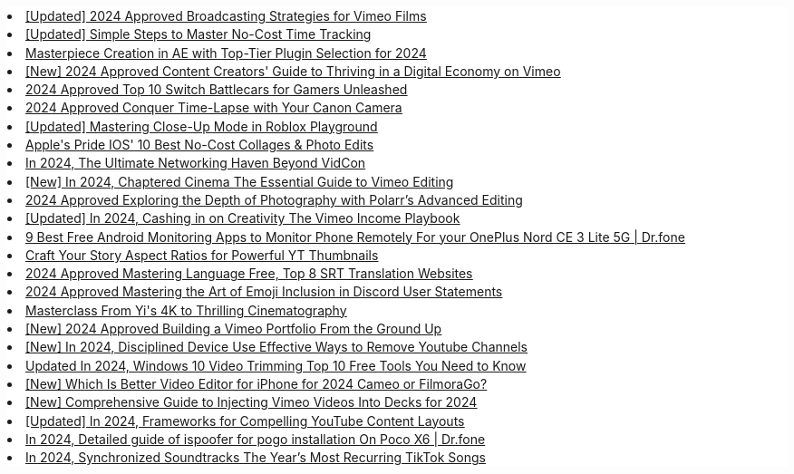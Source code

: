 <li><a href="https://vimeo-videos.techidaily.com/updated-2024-approved-broadcasting-strategies-for-vimeo-films/"><u>[Updated] 2024 Approved  Broadcasting Strategies for Vimeo Films</u></a></li>
<li><a href="https://extra-skills.techidaily.com/updated-simple-steps-to-master-no-cost-time-tracking/"><u>[Updated] Simple Steps to Master No-Cost Time Tracking</u></a></li>
<li><a href="https://extra-approaches.techidaily.com/masterpiece-creation-in-ae-with-top-tier-plugin-selection-for-2024/"><u>Masterpiece Creation in AE with Top-Tier Plugin Selection for 2024</u></a></li>
<li><a href="https://vimeo-videos.techidaily.com/new-2024-approved-content-creators-guide-to-thriving-in-a-digital-economy-on-vimeo/"><u>[New] 2024 Approved  Content Creators' Guide to Thriving in a Digital Economy on Vimeo</u></a></li>
<li><a href="https://screen-sharing-recording.techidaily.com/2024-approved-top-10-switch-battlecars-for-gamers-unleashed/"><u>2024 Approved  Top 10 Switch Battlecars for Gamers Unleashed</u></a></li>
<li><a href="https://extra-lessons.techidaily.com/2024-approved-conquer-time-lapse-with-your-canon-camera/"><u>2024 Approved  Conquer Time-Lapse with Your Canon Camera</u></a></li>
<li><a href="https://extra-approaches.techidaily.com/updated-mastering-close-up-mode-in-roblox-playground/"><u>[Updated] Mastering Close-Up Mode in Roblox Playground</u></a></li>
<li><a href="https://extra-resources.techidaily.com/apples-pride-ios-10-best-no-cost-collages-and-photo-edits/"><u>Apple's Pride  IOS' 10 Best No-Cost Collages & Photo Edits</u></a></li>
<li><a href="https://youtube-help.techidaily.com/in-2024-the-ultimate-networking-haven-beyond-vidcon/"><u>In 2024, The Ultimate Networking Haven  Beyond VidCon</u></a></li>
<li><a href="https://vimeo-videos.techidaily.com/new-in-2024-chaptered-cinema-the-essential-guide-to-vimeo-editing/"><u>[New] In 2024, Chaptered Cinema  The Essential Guide to Vimeo Editing</u></a></li>
<li><a href="https://some-knowledge.techidaily.com/2024-approved-exploring-the-depth-of-photography-with-polarrs-advanced-editing/"><u>2024 Approved  Exploring the Depth of Photography with Polarr’s Advanced Editing</u></a></li>
<li><a href="https://vimeo-videos.techidaily.com/updated-in-2024-cashing-in-on-creativity-the-vimeo-income-playbook/"><u>[Updated] In 2024, Cashing in on Creativity  The Vimeo Income Playbook</u></a></li>
<li><a href="https://android-location.techidaily.com/9-best-free-android-monitoring-apps-to-monitor-phone-remotely-for-your-oneplus-nord-ce-3-lite-5g-drfone-by-drfone-virtual/"><u>9 Best Free Android Monitoring Apps to Monitor Phone Remotely For your OnePlus Nord CE 3 Lite 5G | Dr.fone</u></a></li>
<li><a href="https://youtube-video-recordings.techidaily.com/craft-your-story-aspect-ratios-for-powerful-yt-thumbnails/"><u>Craft Your Story  Aspect Ratios for Powerful YT Thumbnails</u></a></li>
<li><a href="https://extra-approaches.techidaily.com/2024-approved-mastering-language-free-top-8-srt-translation-websites/"><u>2024 Approved  Mastering Language  Free, Top 8 SRT Translation Websites</u></a></li>
<li><a href="https://discord-videos.techidaily.com/2024-approved-mastering-the-art-of-emoji-inclusion-in-discord-user-statements/"><u>2024 Approved  Mastering the Art of Emoji Inclusion in Discord User Statements</u></a></li>
<li><a href="https://extra-resources.techidaily.com/masterclass-from-yis-4k-to-thrilling-cinematography/"><u>Masterclass  From Yi's 4K to Thrilling Cinematography</u></a></li>
<li><a href="https://vimeo-videos.techidaily.com/new-2024-approved-building-a-vimeo-portfolio-from-the-ground-up/"><u>[New] 2024 Approved  Building a Vimeo Portfolio From the Ground Up</u></a></li>
<li><a href="https://facebook-record-videos.techidaily.com/new-in-2024-disciplined-device-use-effective-ways-to-remove-youtube-channels/"><u>[New] In 2024, Disciplined Device Use  Effective Ways to Remove Youtube Channels</u></a></li>
<li><a href="https://smart-video-creator.techidaily.com/updated-in-2024-windows-10-video-trimming-top-10-free-tools-you-need-to-know/"><u>Updated In 2024, Windows 10 Video Trimming Top 10 Free Tools You Need to Know</u></a></li>
<li><a href="https://vimeo-videos.techidaily.com/new-which-is-better-video-editor-for-iphone-for-2024-cameo-or-filmorago/"><u>[New] Which Is Better Video Editor for iPhone for 2024 Cameo or FilmoraGo?</u></a></li>
<li><a href="https://vimeo-videos.techidaily.com/new-comprehensive-guide-to-injecting-vimeo-videos-into-decks-for-2024/"><u>[New] Comprehensive Guide to Injecting Vimeo Videos Into Decks for 2024</u></a></li>
<li><a href="https://youtube-zero.techidaily.com/ed-in-2024-frameworks-for-compelling-youtube-content-layouts/"><u>[Updated] In 2024, Frameworks for Compelling YouTube Content Layouts</u></a></li>
<li><a href="https://pokemon-go-android.techidaily.com/in-2024-detailed-guide-of-ispoofer-for-pogo-installation-on-poco-x6-drfone-by-drfone-virtual-android/"><u>In 2024, Detailed guide of ispoofer for pogo installation On Poco X6 | Dr.fone</u></a></li>
<li><a href="https://tiktok-video-files.techidaily.com/in-2024-synchronized-soundtracks-the-years-most-recurring-tiktok-songs/"><u>In 2024, Synchronized Soundtracks  The Year’s Most Recurring TikTok Songs</u></a></li>